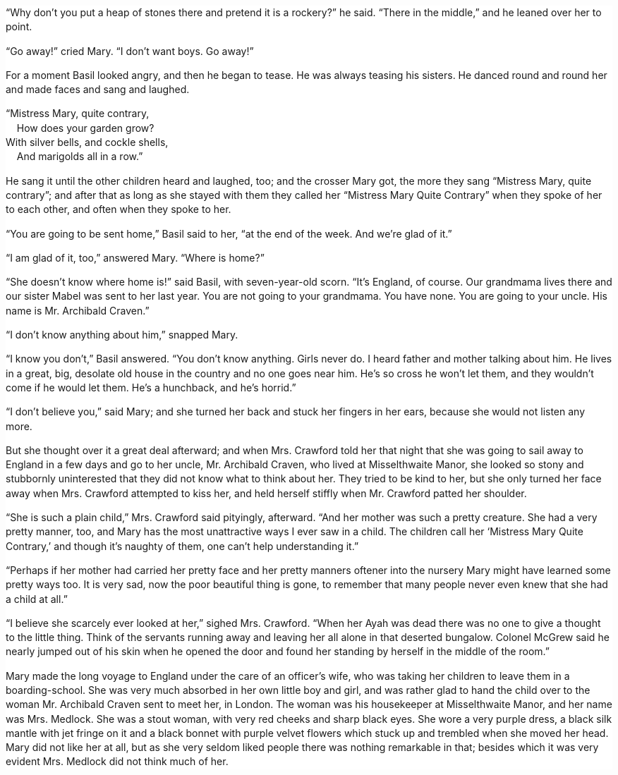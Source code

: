“Why don’t you put a heap of stones there and pretend it is a rockery?” he said. “There in the middle,” and he leaned over her to point.

“Go away!” cried Mary. “I don’t want boys. Go away!”

For a moment Basil looked angry, and then he began to tease. He was always teasing his sisters. He danced round and round her and made faces and sang and laughed.

“Mistress Mary, quite contrary,  
    How does your garden grow?  
With silver bells, and cockle shells,  
    And marigolds all in a row.”  

He sang it until the other children heard and laughed, too; and the crosser Mary got, the more they sang “Mistress Mary, quite contrary”; and after that as long as she stayed with them they called her “Mistress Mary Quite Contrary” when they spoke of her to each other, and often when they spoke to her.

“You are going to be sent home,” Basil said to her, “at the end of the week. And we’re glad of it.”

“I am glad of it, too,” answered Mary. “Where is home?”

“She doesn’t know where home is!” said Basil, with seven-year-old scorn. “It’s England, of course. Our grandmama lives there and our sister Mabel was sent to her last year. You are not going to your grandmama. You have none. You are going to your uncle. His name is Mr. Archibald Craven.”

“I don’t know anything about him,” snapped Mary.

“I know you don’t,” Basil answered. “You don’t know anything. Girls never do. I heard father and mother talking about him. He lives in a great, big, desolate old house in the country and no one goes near him. He’s so cross he won’t let them, and they wouldn’t come if he would let them. He’s a hunchback, and he’s horrid.”

“I don’t believe you,” said Mary; and she turned her back and stuck her fingers in her ears, because she would not listen any more.

But she thought over it a great deal afterward; and when Mrs. Crawford told her that night that she was going to sail away to England in a few days and go to her uncle, Mr. Archibald Craven, who lived at Misselthwaite Manor, she looked so stony and stubbornly uninterested that they did not know what to think about her. They tried to be kind to her, but she only turned her face away when Mrs. Crawford attempted to kiss her, and held herself stiffly when Mr. Crawford patted her shoulder.

“She is such a plain child,” Mrs. Crawford said pityingly, afterward. “And her mother was such a pretty creature. She had a very pretty manner, too, and Mary has the most unattractive ways I ever saw in a child. The children call her ‘Mistress Mary Quite Contrary,’ and though it’s naughty of them, one can’t help understanding it.”

“Perhaps if her mother had carried her pretty face and her pretty manners oftener into the nursery Mary might have learned some pretty ways too. It is very sad, now the poor beautiful thing is gone, to remember that many people never even knew that she had a child at all.”

“I believe she scarcely ever looked at her,” sighed Mrs. Crawford. “When her Ayah was dead there was no one to give a thought to the little thing. Think of the servants running away and leaving her all alone in that deserted bungalow. Colonel McGrew said he nearly jumped out of his skin when he opened the door and found her standing by herself in the middle of the room.”

Mary made the long voyage to England under the care of an officer’s wife, who was taking her children to leave them in a boarding-school. She was very much absorbed in her own little boy and girl, and was rather glad to hand the child over to the woman Mr. Archibald Craven sent to meet her, in London. The woman was his housekeeper at Misselthwaite Manor, and her name was Mrs. Medlock. She was a stout woman, with very red cheeks and sharp black eyes. She wore a very purple dress, a black silk mantle with jet fringe on it and a black bonnet with purple velvet flowers which stuck up and trembled when she moved her head. Mary did not like her at all, but as she very seldom liked people there was nothing remarkable in that; besides which it was very evident Mrs. Medlock did not think much of her.
